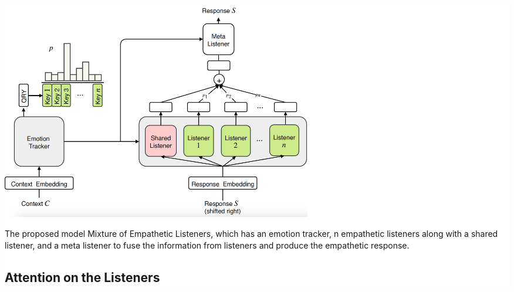 <img src="plot/MoL.png" width="60%" />
</p>
The proposed model Mixture of Empathetic Listeners, which has an emotion tracker, n empathetic listeners along with a shared listener, and a meta listener to fuse the information from listeners and produce the empathetic response.

## Attention on the Listeners

<p align="center">